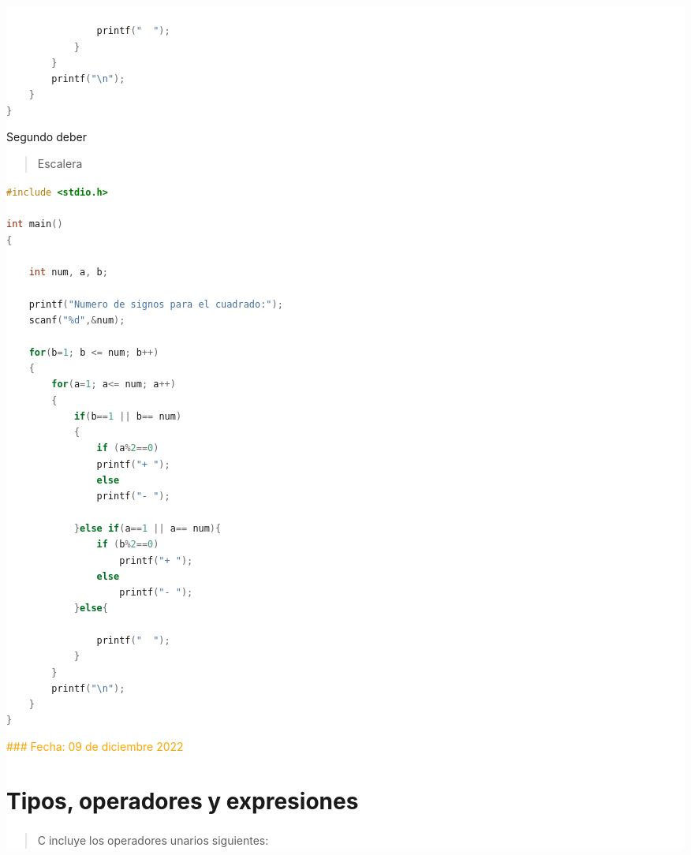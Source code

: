 ```c

                printf("  ");
            }
        }
        printf("\n");
    }
}
```

Segundo deber 

> Escalera 
```c
#include <stdio.h>

int main()
{

    int num, a, b;

    printf("Numero de signos para el cuadrado:");
    scanf("%d",&num);

    for(b=1; b <= num; b++)
    {
        for(a=1; a<= num; a++)
        {
            if(b==1 || b== num)
            {
                if (a%2==0)
                printf("+ ");
                else
                printf("- ");
                
            }else if(a==1 || a== num){
                if (b%2==0)
                    printf("+ ");
                else
                    printf("- ");
            }else{

                printf("  ");
            }
        }
        printf("\n");
    }
}
```
<span style="color:orange">### Fecha: 09 de diciembre 2022</span>


# Tipos, operadores y expresiones
>C incluye los operadores unarios siguientes:
